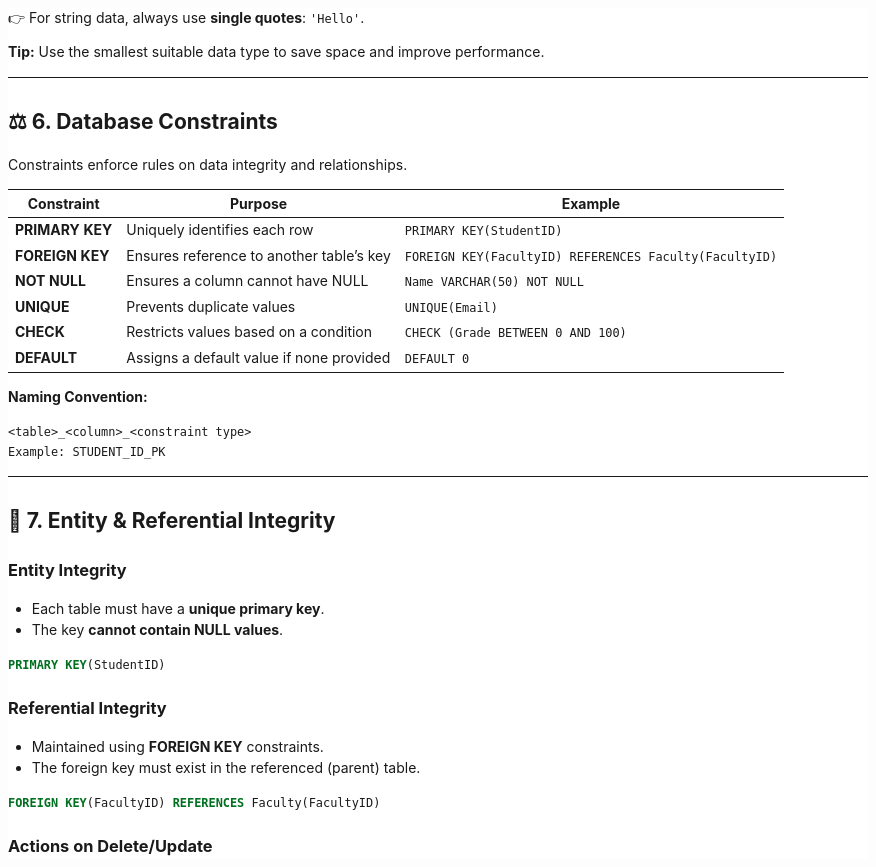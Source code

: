 👉 For string data, always use **single quotes**: `'Hello'`.

**Tip:**
Use the smallest suitable data type to save space and improve performance.

---

## ⚖️ 6. Database Constraints

Constraints enforce rules on data integrity and relationships.

| Constraint      | Purpose                                  | Example                                                |
| --------------- | ---------------------------------------- | ------------------------------------------------------ |
| **PRIMARY KEY** | Uniquely identifies each row             | `PRIMARY KEY(StudentID)`                               |
| **FOREIGN KEY** | Ensures reference to another table’s key | `FOREIGN KEY(FacultyID) REFERENCES Faculty(FacultyID)` |
| **NOT NULL**    | Ensures a column cannot have NULL        | `Name VARCHAR(50) NOT NULL`                            |
| **UNIQUE**      | Prevents duplicate values                | `UNIQUE(Email)`                                        |
| **CHECK**       | Restricts values based on a condition    | `CHECK (Grade BETWEEN 0 AND 100)`                      |
| **DEFAULT**     | Assigns a default value if none provided | `DEFAULT 0`                                            |

**Naming Convention:**

```
<table>_<column>_<constraint type>
Example: STUDENT_ID_PK
```

---

## 🔐 7. Entity & Referential Integrity

### Entity Integrity

* Each table must have a **unique primary key**.
* The key **cannot contain NULL values**.

```sql
PRIMARY KEY(StudentID)
```

### Referential Integrity

* Maintained using **FOREIGN KEY** constraints.
* The foreign key must exist in the referenced (parent) table.

```sql
FOREIGN KEY(FacultyID) REFERENCES Faculty(FacultyID)
```

### Actions on Delete/Update

